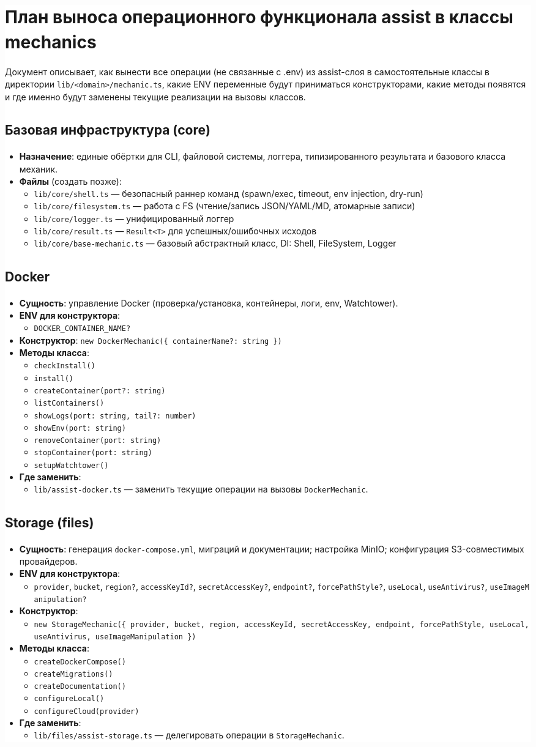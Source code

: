 # План выноса операционного функционала assist в классы mechanics

Документ описывает, как вынести все операции (не связанные с .env) из assist-слоя в самостоятельные классы в директории `lib/<domain>/mechanic.ts`, какие ENV переменные будут приниматься конструкторами, какие методы появятся и где именно будут заменены текущие реализации на вызовы классов.

## Базовая инфраструктура (core)
- **Назначение**: единые обёртки для CLI, файловой системы, логгера, типизированного результата и базового класса механик.
- **Файлы** (создать позже):
  - `lib/core/shell.ts` — безопасный раннер команд (spawn/exec, timeout, env injection, dry-run)
  - `lib/core/filesystem.ts` — работа с FS (чтение/запись JSON/YAML/MD, атомарные записи)
  - `lib/core/logger.ts` — унифицированный логгер
  - `lib/core/result.ts` — `Result<T>` для успешных/ошибочных исходов
  - `lib/core/base-mechanic.ts` — базовый абстрактный класс, DI: Shell, FileSystem, Logger

## Docker
- **Сущность**: управление Docker (проверка/установка, контейнеры, логи, env, Watchtower).
- **ENV для конструктора**:
  - `DOCKER_CONTAINER_NAME?`
- **Конструктор**: `new DockerMechanic({ containerName?: string })`
- **Методы класса**:
  - `checkInstall()`
  - `install()`
  - `createContainer(port?: string)`
  - `listContainers()`
  - `showLogs(port: string, tail?: number)`
  - `showEnv(port: string)`
  - `removeContainer(port: string)`
  - `stopContainer(port: string)`
  - `setupWatchtower()`
- **Где заменить**:
  - `lib/assist-docker.ts` — заменить текущие операции на вызовы `DockerMechanic`.

## Storage (files)
- **Сущность**: генерация `docker-compose.yml`, миграций и документации; настройка MinIO; конфигурация S3-совместимых провайдеров.
- **ENV для конструктора**:
  - `provider`, `bucket`, `region?`, `accessKeyId?`, `secretAccessKey?`, `endpoint?`, `forcePathStyle?`, `useLocal`, `useAntivirus?`, `useImageManipulation?`
- **Конструктор**: 
  - `new StorageMechanic({ provider, bucket, region, accessKeyId, secretAccessKey, endpoint, forcePathStyle, useLocal, useAntivirus, useImageManipulation })`
- **Методы класса**:
  - `createDockerCompose()`
  - `createMigrations()`
  - `createDocumentation()`
  - `configureLocal()`
  - `configureCloud(provider)`
- **Где заменить**:
  - `lib/files/assist-storage.ts` — делегировать операции в `StorageMechanic`.
